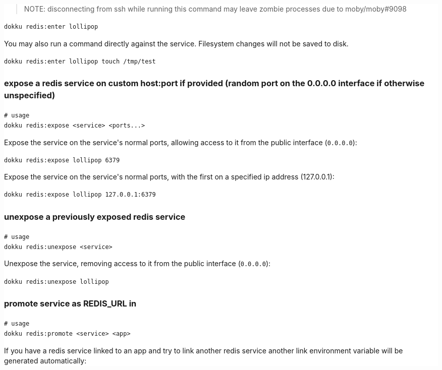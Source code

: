 > NOTE: disconnecting from ssh while running this command may leave zombie processes due to moby/moby#9098

```shell
dokku redis:enter lollipop
```

You may also run a command directly against the service. Filesystem changes will not be saved to disk.

```shell
dokku redis:enter lollipop touch /tmp/test
```

### expose a redis service on custom host:port if provided (random port on the 0.0.0.0 interface if otherwise unspecified)

```shell
# usage
dokku redis:expose <service> <ports...>
```

Expose the service on the service's normal ports, allowing access to it from the public interface (`0.0.0.0`):

```shell
dokku redis:expose lollipop 6379
```

Expose the service on the service's normal ports, with the first on a specified ip address (127.0.0.1):

```shell
dokku redis:expose lollipop 127.0.0.1:6379
```

### unexpose a previously exposed redis service

```shell
# usage
dokku redis:unexpose <service>
```

Unexpose the service, removing access to it from the public interface (`0.0.0.0`):

```shell
dokku redis:unexpose lollipop
```

### promote service <service> as REDIS_URL in <app>

```shell
# usage
dokku redis:promote <service> <app>
```

If you have a redis service linked to an app and try to link another redis service another link environment variable will be generated automatically:
